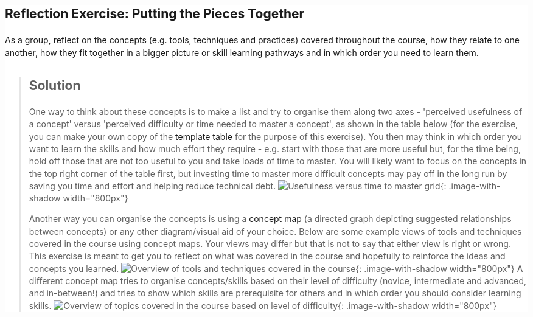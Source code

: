 ## Reflection Exercise: Putting the Pieces Together
As a group, reflect on the concepts (e.g. tools, techniques and practices) covered throughout the course, how they relate to one another, how they fit together in a bigger picture or skill learning pathways and in which order you need to learn them.
> ## Solution
> One way to think about these concepts is to make a list and try to organise them along two axes - 'perceived usefulness of a concept' versus 'perceived difficulty or time needed to master a concept', as shown in the table below (for the exercise, you can make your own copy of the [template table](https://docs.google.com/document/d/1NdE6PjqxjSsf1K4ofkCoWc2GA3sY2RIsjRg8BghTXas/edit?usp=sharing) for the purpose of this exercise). You then may
> think in which order you want to learn the skills and how much effort they require - e.g. start with those that are more useful but, for the time being, hold off those that are not too useful to you and take loads of time to master. You will likely want to focus on the concepts in the top right corner of the table first, but
> investing time to master more difficult concepts may pay off in the long run by saving you time and effort
> and helping reduce technical debt.
> ![Usefulness versus time to master grid](../fig/wrapup-perceived-usefulness-time.png){: .image-with-shadow width="800px"}
>
> Another way you can organise the concepts is using a [concept map](https://en.wikipedia.org/wiki/Concept_map) (a directed graph depicting suggested relationships between concepts) or any other diagram/visual aid of your choice.
> Below are some example views of tools and techniques covered in the course using concept maps. Your views
> may differ but that is not to say that either view is right or wrong. This exercise is meant to get you to reflect on what was covered in the course and hopefully to reinforce the ideas and concepts you learned.
> ![Overview of tools and techniques covered in the course](../fig/wrapup-concept-map.png){: .image-with-shadow width="800px"}
> A different concept map tries to organise concepts/skills based on their level of difficulty (novice, intermediate and advanced, and in-between!) and tries to show which skills are prerequisite for others and in which order you should consider learning skills.
> ![Overview of topics covered in the course based on level of difficulty](../fig/wrapup-concept-map-difficulty-level.png){: .image-with-shadow width="800px"}

